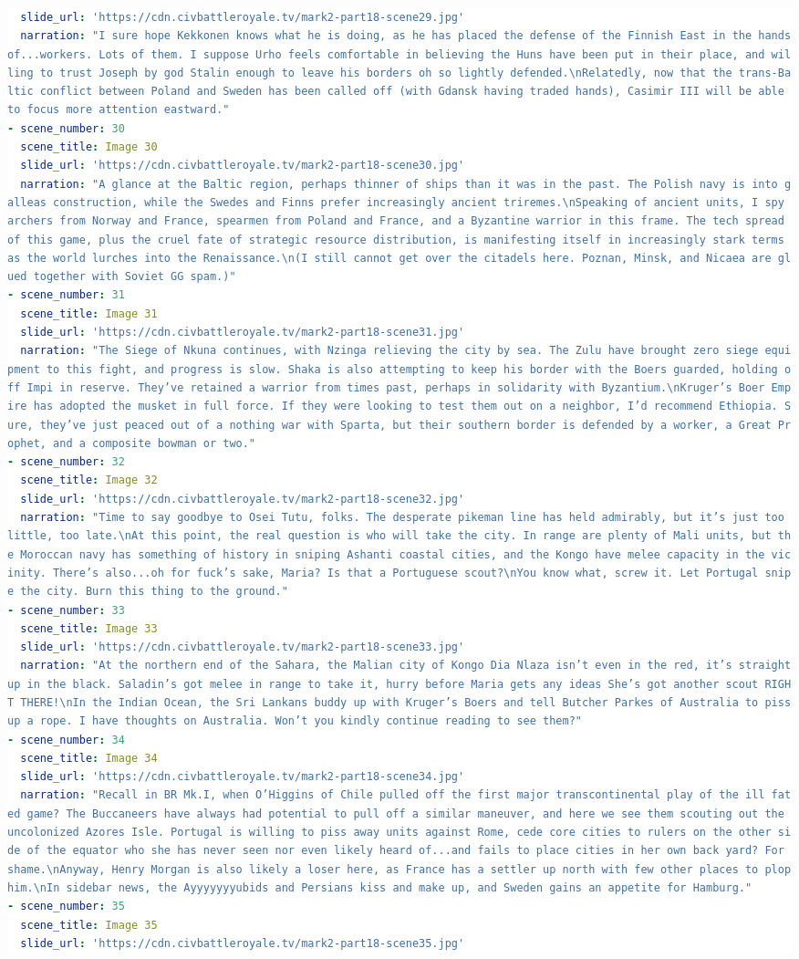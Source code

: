 ```yaml
  slide_url: 'https://cdn.civbattleroyale.tv/mark2-part18-scene29.jpg'
  narration: "I sure hope Kekkonen knows what he is doing, as he has placed the defense of the Finnish East in the hands of...workers. Lots of them. I suppose Urho feels comfortable in believing the Huns have been put in their place, and willing to trust Joseph by god Stalin enough to leave his borders oh so lightly defended.\nRelatedly, now that the trans-Baltic conflict between Poland and Sweden has been called off (with Gdansk having traded hands), Casimir III will be able to focus more attention eastward."
- scene_number: 30
  scene_title: Image 30
  slide_url: 'https://cdn.civbattleroyale.tv/mark2-part18-scene30.jpg'
  narration: "A glance at the Baltic region, perhaps thinner of ships than it was in the past. The Polish navy is into galleas construction, while the Swedes and Finns prefer increasingly ancient triremes.\nSpeaking of ancient units, I spy archers from Norway and France, spearmen from Poland and France, and a Byzantine warrior in this frame. The tech spread of this game, plus the cruel fate of strategic resource distribution, is manifesting itself in increasingly stark terms as the world lurches into the Renaissance.\n(I still cannot get over the citadels here. Poznan, Minsk, and Nicaea are glued together with Soviet GG spam.)"
- scene_number: 31
  scene_title: Image 31
  slide_url: 'https://cdn.civbattleroyale.tv/mark2-part18-scene31.jpg'
  narration: "The Siege of Nkuna continues, with Nzinga relieving the city by sea. The Zulu have brought zero siege equipment to this fight, and progress is slow. Shaka is also attempting to keep his border with the Boers guarded, holding off Impi in reserve. They’ve retained a warrior from times past, perhaps in solidarity with Byzantium.\nKruger’s Boer Empire has adopted the musket in full force. If they were looking to test them out on a neighbor, I’d recommend Ethiopia. Sure, they’ve just peaced out of a nothing war with Sparta, but their southern border is defended by a worker, a Great Prophet, and a composite bowman or two."
- scene_number: 32
  scene_title: Image 32
  slide_url: 'https://cdn.civbattleroyale.tv/mark2-part18-scene32.jpg'
  narration: "Time to say goodbye to Osei Tutu, folks. The desperate pikeman line has held admirably, but it’s just too little, too late.\nAt this point, the real question is who will take the city. In range are plenty of Mali units, but the Moroccan navy has something of history in sniping Ashanti coastal cities, and the Kongo have melee capacity in the vicinity. There’s also...oh for fuck’s sake, Maria? Is that a Portuguese scout?\nYou know what, screw it. Let Portugal snipe the city. Burn this thing to the ground."
- scene_number: 33
  scene_title: Image 33
  slide_url: 'https://cdn.civbattleroyale.tv/mark2-part18-scene33.jpg'
  narration: "At the northern end of the Sahara, the Malian city of Kongo Dia Nlaza isn’t even in the red, it’s straight up in the black. Saladin’s got melee in range to take it, hurry before Maria gets any ideas She’s got another scout RIGHT THERE!\nIn the Indian Ocean, the Sri Lankans buddy up with Kruger’s Boers and tell Butcher Parkes of Australia to piss up a rope. I have thoughts on Australia. Won’t you kindly continue reading to see them?"
- scene_number: 34
  scene_title: Image 34
  slide_url: 'https://cdn.civbattleroyale.tv/mark2-part18-scene34.jpg'
  narration: "Recall in BR Mk.I, when O’Higgins of Chile pulled off the first major transcontinental play of the ill fated game? The Buccaneers have always had potential to pull off a similar maneuver, and here we see them scouting out the uncolonized Azores Isle. Portugal is willing to piss away units against Rome, cede core cities to rulers on the other side of the equator who she has never seen nor even likely heard of...and fails to place cities in her own back yard? For shame.\nAnyway, Henry Morgan is also likely a loser here, as France has a settler up north with few other places to plop him.\nIn sidebar news, the Ayyyyyyyubids and Persians kiss and make up, and Sweden gains an appetite for Hamburg."
- scene_number: 35
  scene_title: Image 35
  slide_url: 'https://cdn.civbattleroyale.tv/mark2-part18-scene35.jpg'
```